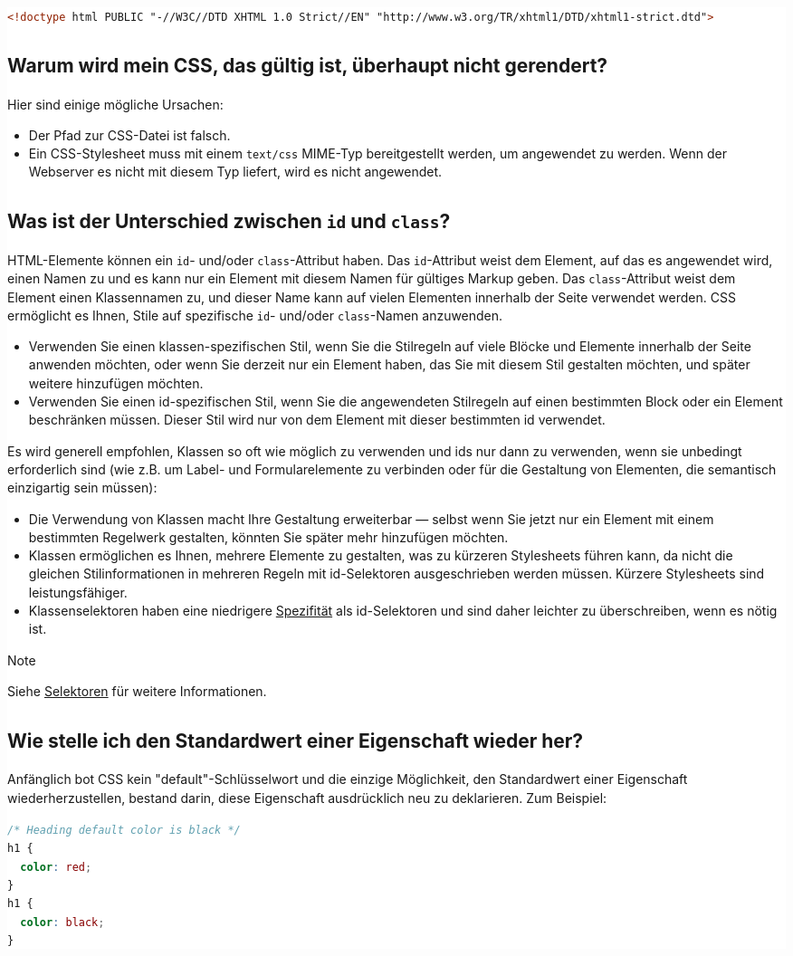 ```html
<!doctype html PUBLIC "-//W3C//DTD XHTML 1.0 Strict//EN" "http://www.w3.org/TR/xhtml1/DTD/xhtml1-strict.dtd">
```

## Warum wird mein CSS, das gültig ist, überhaupt nicht gerendert?

Hier sind einige mögliche Ursachen:

- Der Pfad zur CSS-Datei ist falsch.
- Ein CSS-Stylesheet muss mit einem `text/css` MIME-Typ bereitgestellt werden, um angewendet zu werden. Wenn der Webserver es nicht mit diesem Typ liefert, wird es nicht angewendet.

## Was ist der Unterschied zwischen `id` und `class`?

HTML-Elemente können ein `id`- und/oder `class`-Attribut haben. Das `id`-Attribut weist dem Element, auf das es angewendet wird, einen Namen zu und es kann nur ein Element mit diesem Namen für gültiges Markup geben. Das `class`-Attribut weist dem Element einen Klassennamen zu, und dieser Name kann auf vielen Elementen innerhalb der Seite verwendet werden. CSS ermöglicht es Ihnen, Stile auf spezifische `id`- und/oder `class`-Namen anzuwenden.

- Verwenden Sie einen klassen-spezifischen Stil, wenn Sie die Stilregeln auf viele Blöcke und Elemente innerhalb der Seite anwenden möchten, oder wenn Sie derzeit nur ein Element haben, das Sie mit diesem Stil gestalten möchten, und später weitere hinzufügen möchten.
- Verwenden Sie einen id-spezifischen Stil, wenn Sie die angewendeten Stilregeln auf einen bestimmten Block oder ein Element beschränken müssen. Dieser Stil wird nur von dem Element mit dieser bestimmten id verwendet.

Es wird generell empfohlen, Klassen so oft wie möglich zu verwenden und ids nur dann zu verwenden, wenn sie unbedingt erforderlich sind (wie z.B. um Label- und Formularelemente zu verbinden oder für die Gestaltung von Elementen, die semantisch einzigartig sein müssen):

- Die Verwendung von Klassen macht Ihre Gestaltung erweiterbar — selbst wenn Sie jetzt nur ein Element mit einem bestimmten Regelwerk gestalten, könnten Sie später mehr hinzufügen möchten.
- Klassen ermöglichen es Ihnen, mehrere Elemente zu gestalten, was zu kürzeren Stylesheets führen kann, da nicht die gleichen Stilinformationen in mehreren Regeln mit id-Selektoren ausgeschrieben werden müssen. Kürzere Stylesheets sind leistungsfähiger.
- Klassenselektoren haben eine niedrigere [Spezifität](/de/docs/Learn_web_development/Core/Styling_basics/Handling_conflicts#specificity) als id-Selektoren und sind daher leichter zu überschreiben, wenn es nötig ist.

> [!NOTE]
> Siehe [Selektoren](/de/docs/Learn_web_development/Core/Styling_basics/Basic_selectors) für weitere Informationen.

## Wie stelle ich den Standardwert einer Eigenschaft wieder her?

Anfänglich bot CSS kein "default"-Schlüsselwort und die einzige Möglichkeit, den Standardwert einer Eigenschaft wiederherzustellen, bestand darin, diese Eigenschaft ausdrücklich neu zu deklarieren. Zum Beispiel:

```css
/* Heading default color is black */
h1 {
  color: red;
}
h1 {
  color: black;
}
```

